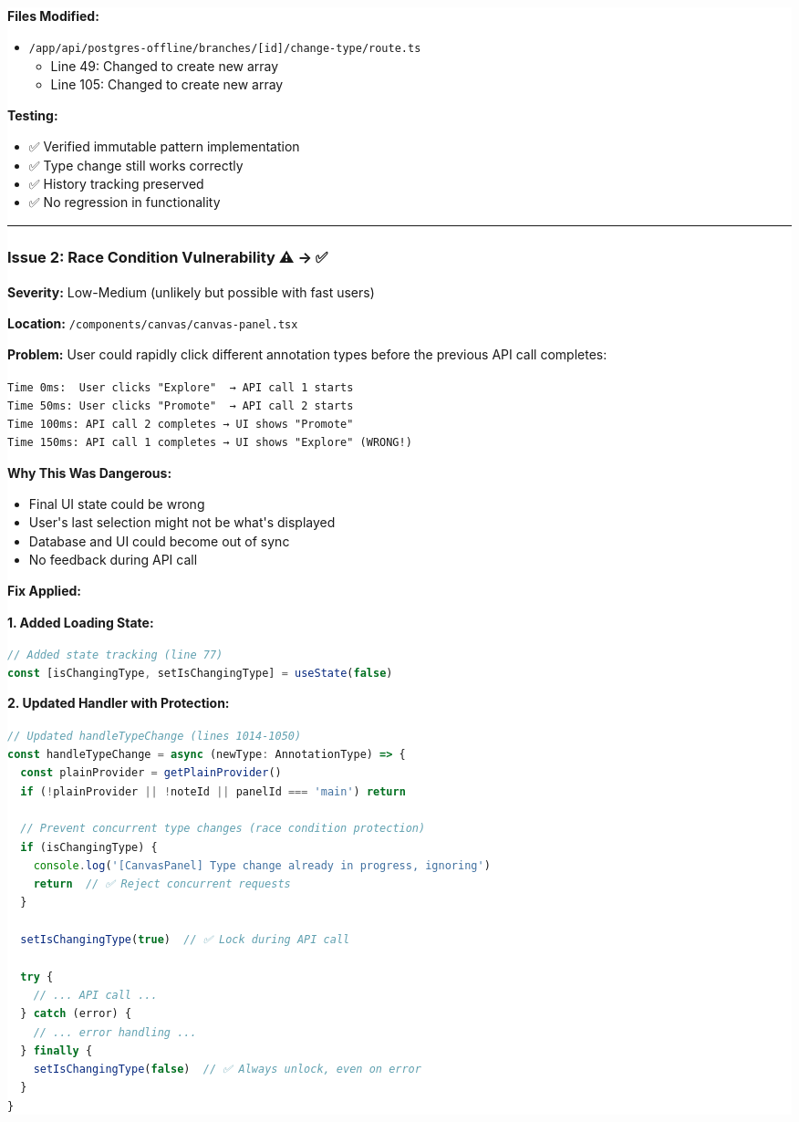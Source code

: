 **Files Modified:**
- `/app/api/postgres-offline/branches/[id]/change-type/route.ts`
  - Line 49: Changed to create new array
  - Line 105: Changed to create new array

**Testing:**
- ✅ Verified immutable pattern implementation
- ✅ Type change still works correctly
- ✅ History tracking preserved
- ✅ No regression in functionality

---

### Issue 2: Race Condition Vulnerability ⚠️ → ✅

**Severity:** Low-Medium (unlikely but possible with fast users)

**Location:** `/components/canvas/canvas-panel.tsx`

**Problem:**
User could rapidly click different annotation types before the previous API call completes:

```
Time 0ms:  User clicks "Explore"  → API call 1 starts
Time 50ms: User clicks "Promote"  → API call 2 starts
Time 100ms: API call 2 completes → UI shows "Promote"
Time 150ms: API call 1 completes → UI shows "Explore" (WRONG!)
```

**Why This Was Dangerous:**
- Final UI state could be wrong
- User's last selection might not be what's displayed
- Database and UI could become out of sync
- No feedback during API call

**Fix Applied:**

**1. Added Loading State:**
```typescript
// Added state tracking (line 77)
const [isChangingType, setIsChangingType] = useState(false)
```

**2. Updated Handler with Protection:**
```typescript
// Updated handleTypeChange (lines 1014-1050)
const handleTypeChange = async (newType: AnnotationType) => {
  const plainProvider = getPlainProvider()
  if (!plainProvider || !noteId || panelId === 'main') return

  // Prevent concurrent type changes (race condition protection)
  if (isChangingType) {
    console.log('[CanvasPanel] Type change already in progress, ignoring')
    return  // ✅ Reject concurrent requests
  }

  setIsChangingType(true)  // ✅ Lock during API call

  try {
    // ... API call ...
  } catch (error) {
    // ... error handling ...
  } finally {
    setIsChangingType(false)  // ✅ Always unlock, even on error
  }
}
```
